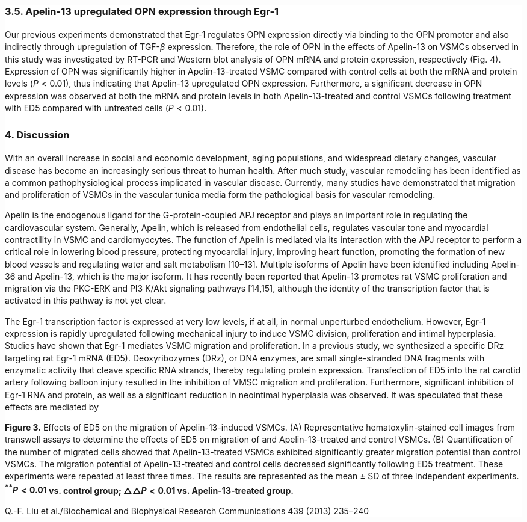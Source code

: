 ### 3.5. Apelin-13 upregulated OPN expression through Egr-1

Our previous experiments demonstrated that Egr-1 regulates OPN expression directly via binding to the OPN promoter and also indirectly through upregulation of TGF-$\beta$ expression. Therefore, the role of OPN in the effects of Apelin-13 on VSMCs observed in this study was investigated by RT-PCR and Western blot analysis of OPN mRNA and protein expression, respectively (Fig. 4). Expression of OPN was significantly higher in Apelin-13-treated VSMC compared with control cells at both the mRNA and protein levels ($P < 0.01$), thus indicating that Apelin-13 upregulated OPN expression. Furthermore, a significant decrease in OPN expression was observed at both the mRNA and protein levels in both Apelin-13-treated and control VSMCs following treatment with ED5 compared with untreated cells ($P < 0.01$).

### 4. Discussion

With an overall increase in social and economic development, aging populations, and widespread dietary changes, vascular disease has become an increasingly serious threat to human health. After much study, vascular remodeling has been identified as a common pathophysiological process implicated in vascular disease. Currently, many studies have demonstrated that migration and proliferation of VSMCs in the vascular tunica media form the pathological basis for vascular remodeling.

Apelin is the endogenous ligand for the G-protein-coupled APJ receptor and plays an important role in regulating the cardiovascular system. Generally, Apelin, which is released from endothelial cells, regulates vascular tone and myocardial contractility in VSMC and cardiomyocytes. The function of Apelin is mediated via its interaction with the APJ receptor to perform a critical role in lowering blood pressure, protecting myocardial injury, improving heart function, promoting the formation of new blood vessels and regulating water and salt metabolism [10–13]. Multiple isoforms of Apelin have been identified including Apelin-36 and Apelin-13, which is the major isoform. It has recently been reported that Apelin-13 promotes rat VSMC proliferation and migration via the PKC-ERK and PI3 K/Akt signaling pathways [14,15], although the identity of the transcription factor that is activated in this pathway is not yet clear.

The Egr-1 transcription factor is expressed at very low levels, if at all, in normal unperturbed endothelium. However, Egr-1 expression is rapidly upregulated following mechanical injury to induce VSMC division, proliferation and intimal hyperplasia. Studies have shown that Egr-1 mediates VSMC migration and proliferation. In a previous study, we synthesized a specific DRz targeting rat Egr-1 mRNA (ED5). Deoxyribozymes (DRz), or DNA enzymes, are small single-stranded DNA fragments with enzymatic activity that cleave specific RNA strands, thereby regulating protein expression. Transfection of ED5 into the rat carotid artery following balloon injury resulted in the inhibition of VMSC migration and proliferation. Furthermore, significant inhibition of Egr-1 RNA and protein, as well as a significant reduction in neointimal hyperplasia was observed. It was speculated that these effects are mediated by

**Figure 3.** Effects of ED5 on the migration of Apelin-13-induced VSMCs. (A) Representative hematoxylin-stained cell images from transwell assays to determine the effects of ED5 on migration of and Apelin-13-treated and control VSMCs. (B) Quantification of the number of migrated cells showed that Apelin-13-treated VSMCs exhibited significantly greater migration potential than control VSMCs. The migration potential of Apelin-13-treated and control cells decreased significantly following ED5 treatment. These experiments were repeated at least three times. The results are represented as the mean ± SD of three independent experiments. **$^{**}P < 0.01$ vs. control group; $\triangle\triangle P < 0.01$ vs. Apelin-13-treated group.**

Q.-F. Liu et al./Biochemical and Biophysical Research Communications 439 (2013) 235–240

